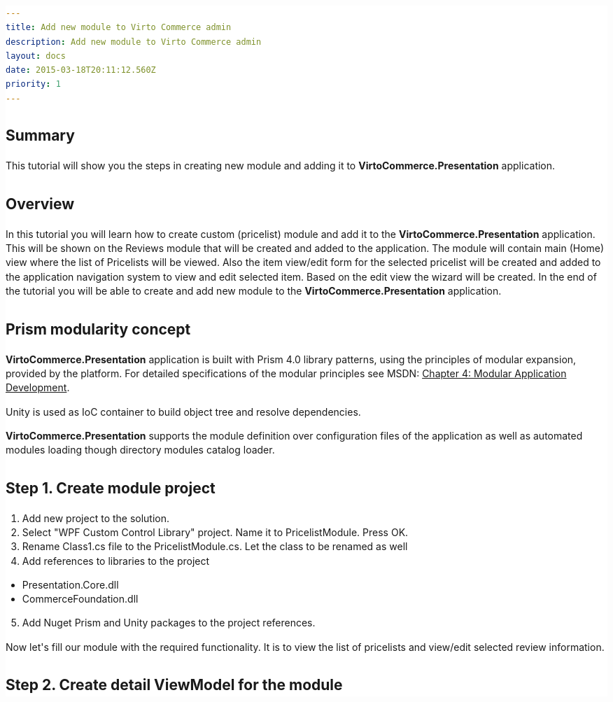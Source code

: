 ```yaml
---
title: Add new module to Virto Commerce admin
description: Add new module to Virto Commerce admin
layout: docs
date: 2015-03-18T20:11:12.560Z
priority: 1
---
```

## Summary

This tutorial will show you the steps in creating new module and adding it to **VirtoCommerce.Presentation** application.

## Overview

In this tutorial you will learn how to create custom (pricelist) module and add it to the **VirtoCommerce.Presentation** application. This will be shown on the Reviews module that will be created and added to the application. The module will contain main (Home) view where the list of Pricelists will be viewed. Also the item view/edit form for the selected pricelist will be created and added to the application navigation system to view and edit selected item. Based on the edit view the wizard will be created.
In the end of the tutorial you will be able to create and add new module to the **VirtoCommerce.Presentation** application.

## Prism modularity concept

**VirtoCommerce.Presentation** application is built with Prism 4.0 library patterns, using the principles of modular expansion, provided by the platform. For detailed specifications of the modular principles see MSDN: <a href="http://msdn.microsoft.com/en-us/library/gg405479(v=PandP.40).aspx" rel="nofollow">Chapter 4: Modular Application Development</a>.

Unity is used as IoC container to build object tree and resolve dependencies.

**VirtoCommerce.Presentation** supports the module definition over configuration files of the application as well as automated modules loading though directory modules catalog loader.

## Step 1. Create module project

1. Add new project to the solution.
2. Select "WPF Custom Control Library" project. Name it to PricelistModule. Press OK.
3. Rename Class1.cs file to the PricelistModule.cs. Let the class to be renamed as well
4. Add references to libraries to the project
  * Presentation.Core.dll
  * CommerceFoundation.dll
5. Add Nuget Prism and Unity packages to the project references.

Now let's fill our module with the required functionality. It is to view the list of pricelists and view/edit selected review information.

## Step 2. Create detail ViewModel for the module
